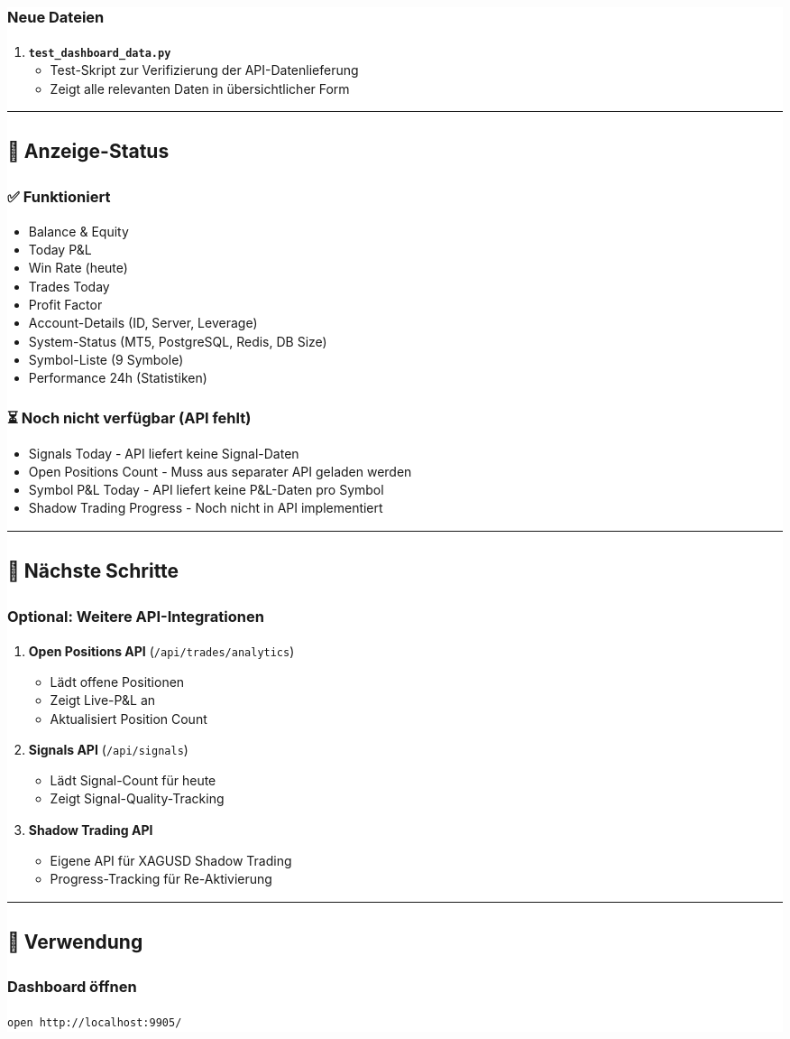 ### Neue Dateien

1. **`test_dashboard_data.py`**
   - Test-Skript zur Verifizierung der API-Datenlieferung
   - Zeigt alle relevanten Daten in übersichtlicher Form

---

## 🎯 Anzeige-Status

### ✅ Funktioniert
- Balance & Equity
- Today P&L
- Win Rate (heute)
- Trades Today
- Profit Factor
- Account-Details (ID, Server, Leverage)
- System-Status (MT5, PostgreSQL, Redis, DB Size)
- Symbol-Liste (9 Symbole)
- Performance 24h (Statistiken)

### ⏳ Noch nicht verfügbar (API fehlt)
- Signals Today - API liefert keine Signal-Daten
- Open Positions Count - Muss aus separater API geladen werden
- Symbol P&L Today - API liefert keine P&L-Daten pro Symbol
- Shadow Trading Progress - Noch nicht in API implementiert

---

## 🔮 Nächste Schritte

### Optional: Weitere API-Integrationen

1. **Open Positions API** (`/api/trades/analytics`)
   - Lädt offene Positionen
   - Zeigt Live-P&L an
   - Aktualisiert Position Count

2. **Signals API** (`/api/signals`)
   - Lädt Signal-Count für heute
   - Zeigt Signal-Quality-Tracking

3. **Shadow Trading API**
   - Eigene API für XAGUSD Shadow Trading
   - Progress-Tracking für Re-Aktivierung

---

## 📖 Verwendung

### Dashboard öffnen
```bash
open http://localhost:9905/
```
